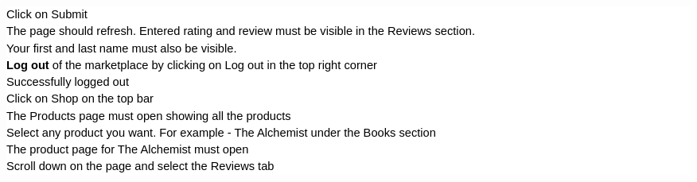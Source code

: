  </tr>
 <tr style="height:40pt">
  <td valign="top" style="border-right:1pt solid windowtext;border-bottom:1pt solid windowtext;border-left:1pt solid windowtext;border-top:none;padding:5pt;height:40pt">
  <p class="m_4019359482948295490gmail-MsoNoSpacing" style="margin:0in 0in 0.0001pt;font-size:11pt;font-family:Calibri,sans-serif"><span style="color:black">Click on Submit</span></p>
  </td>
  <td valign="top" style="border-top:none;border-left:none;border-bottom:1pt solid windowtext;border-right:1pt solid windowtext;padding:5pt;height:40pt">
  <p class="m_4019359482948295490gmail-MsoNoSpacing" style="margin:0in 0in 0.0001pt;font-size:11pt;font-family:Calibri,sans-serif"><span style="color:black">The page should refresh.
  Entered rating and review must be visible in the Reviews section.</span></p>
  <p class="m_4019359482948295490gmail-MsoNoSpacing" style="margin:0in 0in 0.0001pt;font-size:11pt;font-family:Calibri,sans-serif"><span style="color:black">Your first and last name must
  also be visible.</span></p>
  </td>
 </tr>
 <tr style="height:40pt">
  <td valign="top" style="border-right:1pt solid windowtext;border-bottom:1pt solid windowtext;border-left:1pt solid windowtext;border-top:none;padding:5pt;height:40pt">
  <p class="m_4019359482948295490gmail-MsoNoSpacing" style="margin:0in 0in 0.0001pt;font-size:11pt;font-family:Calibri,sans-serif"><b><span style="color:black">Log out</span></b><span style="color:black">&nbsp;of the marketplace by clicking on Log out in the
  top right corner</span></p>
  </td>
  <td valign="top" style="border-top:none;border-left:none;border-bottom:1pt solid windowtext;border-right:1pt solid windowtext;padding:5pt;height:40pt">
  <p class="m_4019359482948295490gmail-MsoNoSpacing" style="margin:0in 0in 0.0001pt;font-size:11pt;font-family:Calibri,sans-serif"><span style="color:black">Successfully logged out</span></p>
  </td>
 </tr>
 <tr style="height:40pt">
  <td valign="top" style="border-right:1pt solid windowtext;border-bottom:1pt solid windowtext;border-left:1pt solid windowtext;border-top:none;padding:5pt;height:40pt">
  <p class="m_4019359482948295490gmail-MsoNoSpacing" style="margin:0in 0in 0.0001pt;font-size:11pt;font-family:Calibri,sans-serif"><span style="color:black">Click on Shop on the top bar</span></p>
  </td>
  <td valign="top" style="border-top:none;border-left:none;border-bottom:1pt solid windowtext;border-right:1pt solid windowtext;padding:5pt;height:40pt">
  <p class="m_4019359482948295490gmail-MsoNoSpacing" style="margin:0in 0in 0.0001pt;font-size:11pt;font-family:Calibri,sans-serif"><span style="color:black">The Products page must open
  showing all the products</span></p>
  </td>
 </tr>
 <tr style="height:40pt">
  <td valign="top" style="border-right:1pt solid windowtext;border-bottom:1pt solid windowtext;border-left:1pt solid windowtext;border-top:none;padding:5pt;height:40pt">
  <p class="m_4019359482948295490gmail-MsoNoSpacing" style="margin:0in 0in 0.0001pt;font-size:11pt;font-family:Calibri,sans-serif"><span style="color:black">Select any product you want.
  For example - The Alchemist under the Books section</span></p>
  </td>
  <td valign="top" style="border-top:none;border-left:none;border-bottom:1pt solid windowtext;border-right:1pt solid windowtext;padding:5pt;height:40pt">
  <p class="m_4019359482948295490gmail-MsoNoSpacing" style="margin:0in 0in 0.0001pt;font-size:11pt;font-family:Calibri,sans-serif"><span style="color:black">The product page for The
  Alchemist must open</span></p>
  </td>
 </tr>
 <tr style="height:40pt">
  <td valign="top" style="border-right:1pt solid windowtext;border-bottom:1pt solid windowtext;border-left:1pt solid windowtext;border-top:none;padding:5pt;height:40pt">
  <p class="m_4019359482948295490gmail-MsoNoSpacing" style="margin:0in 0in 0.0001pt;font-size:11pt;font-family:Calibri,sans-serif"><span style="color:black">Scroll down on the page and
  select the Reviews tab</span></p>